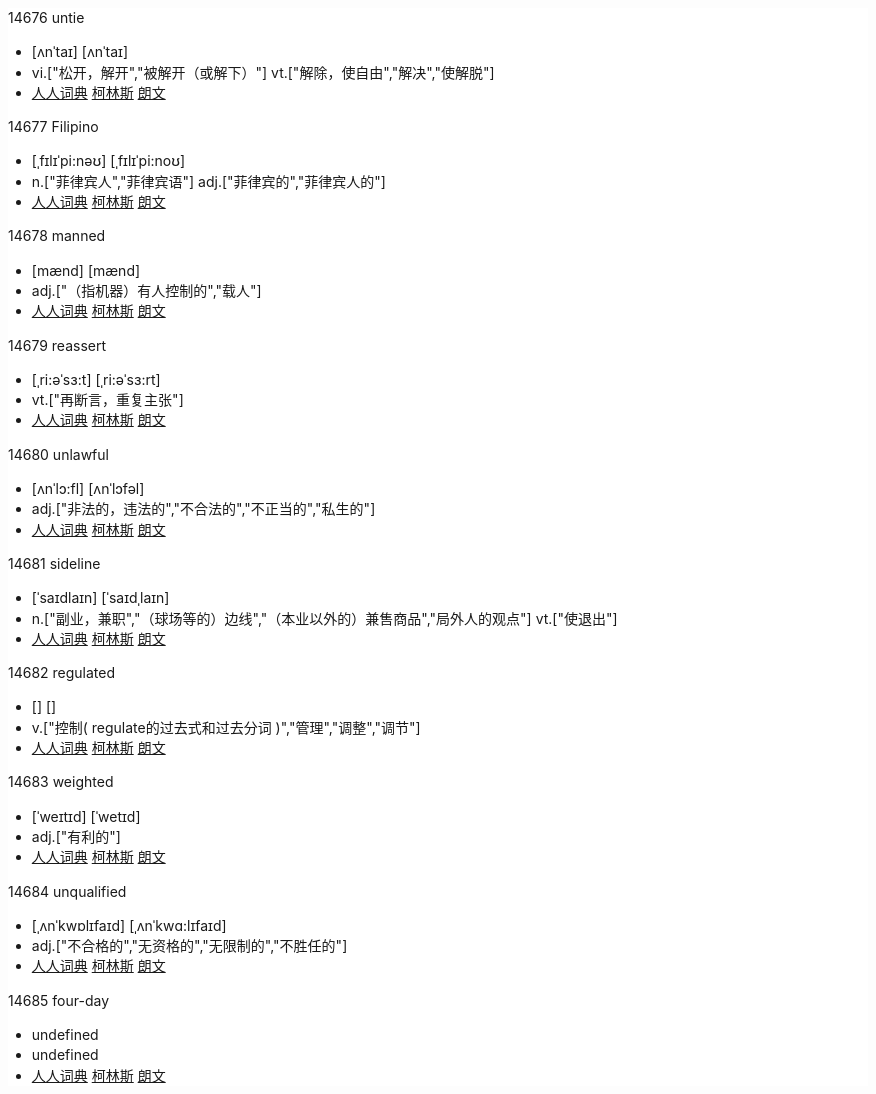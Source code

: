 14676 untie 
- [ʌnˈtaɪ]  [ʌnˈtaɪ] 
- vi.["松开，解开","被解开（或解下）"]  vt.["解除，使自由","解决","使解脱"]   
- [人人词典](https://www.91dict.com/words?w=untie) [柯林斯](https://www.collinsdictionary.com/zh/dictionary/english/untie) [朗文](https://www.ldoceonline.com/dictionary/untie) 

14677 Filipino 
- [ˌfɪlɪˈpi:nəʊ]  [ˌfɪlɪˈpi:noʊ] 
- n.["菲律宾人","菲律宾语"]  adj.["菲律宾的","菲律宾人的"]   
- [人人词典](https://www.91dict.com/words?w=Filipino) [柯林斯](https://www.collinsdictionary.com/zh/dictionary/english/Filipino) [朗文](https://www.ldoceonline.com/dictionary/Filipino) 

14678 manned 
- [mænd]  [mænd] 
- adj.["（指机器）有人控制的","载人"]   
- [人人词典](https://www.91dict.com/words?w=manned) [柯林斯](https://www.collinsdictionary.com/zh/dictionary/english/manned) [朗文](https://www.ldoceonline.com/dictionary/manned) 

14679 reassert 
- [ˌri:əˈsɜ:t]  [ˌri:əˈsɜ:rt] 
- vt.["再断言，重复主张"]   
- [人人词典](https://www.91dict.com/words?w=reassert) [柯林斯](https://www.collinsdictionary.com/zh/dictionary/english/reassert) [朗文](https://www.ldoceonline.com/dictionary/reassert) 

14680 unlawful 
- [ʌnˈlɔ:fl]  [ʌnˈlɔfəl] 
- adj.["非法的，违法的","不合法的","不正当的","私生的"]   
- [人人词典](https://www.91dict.com/words?w=unlawful) [柯林斯](https://www.collinsdictionary.com/zh/dictionary/english/unlawful) [朗文](https://www.ldoceonline.com/dictionary/unlawful) 

14681 sideline 
- [ˈsaɪdlaɪn]  [ˈsaɪdˌlaɪn] 
- n.["副业，兼职","（球场等的）边线","（本业以外的）兼售商品","局外人的观点"]  vt.["使退出"]   
- [人人词典](https://www.91dict.com/words?w=sideline) [柯林斯](https://www.collinsdictionary.com/zh/dictionary/english/sideline) [朗文](https://www.ldoceonline.com/dictionary/sideline) 

14682 regulated 
- []  [] 
- v.["控制( regulate的过去式和过去分词 )","管理","调整","调节"]   
- [人人词典](https://www.91dict.com/words?w=regulated) [柯林斯](https://www.collinsdictionary.com/zh/dictionary/english/regulated) [朗文](https://www.ldoceonline.com/dictionary/regulated) 

14683 weighted 
- [ˈweɪtɪd]  [ˈwetɪd] 
- adj.["有利的"]   
- [人人词典](https://www.91dict.com/words?w=weighted) [柯林斯](https://www.collinsdictionary.com/zh/dictionary/english/weighted) [朗文](https://www.ldoceonline.com/dictionary/weighted) 

14684 unqualified 
- [ˌʌnˈkwɒlɪfaɪd]  [ˌʌnˈkwɑ:lɪfaɪd] 
- adj.["不合格的","无资格的","无限制的","不胜任的"]   
- [人人词典](https://www.91dict.com/words?w=unqualified) [柯林斯](https://www.collinsdictionary.com/zh/dictionary/english/unqualified) [朗文](https://www.ldoceonline.com/dictionary/unqualified) 

14685 four-day 
- undefined 
- undefined 
- [人人词典](https://www.91dict.com/words?w=four-day) [柯林斯](https://www.collinsdictionary.com/zh/dictionary/english/four-day) [朗文](https://www.ldoceonline.com/dictionary/four-day) 
